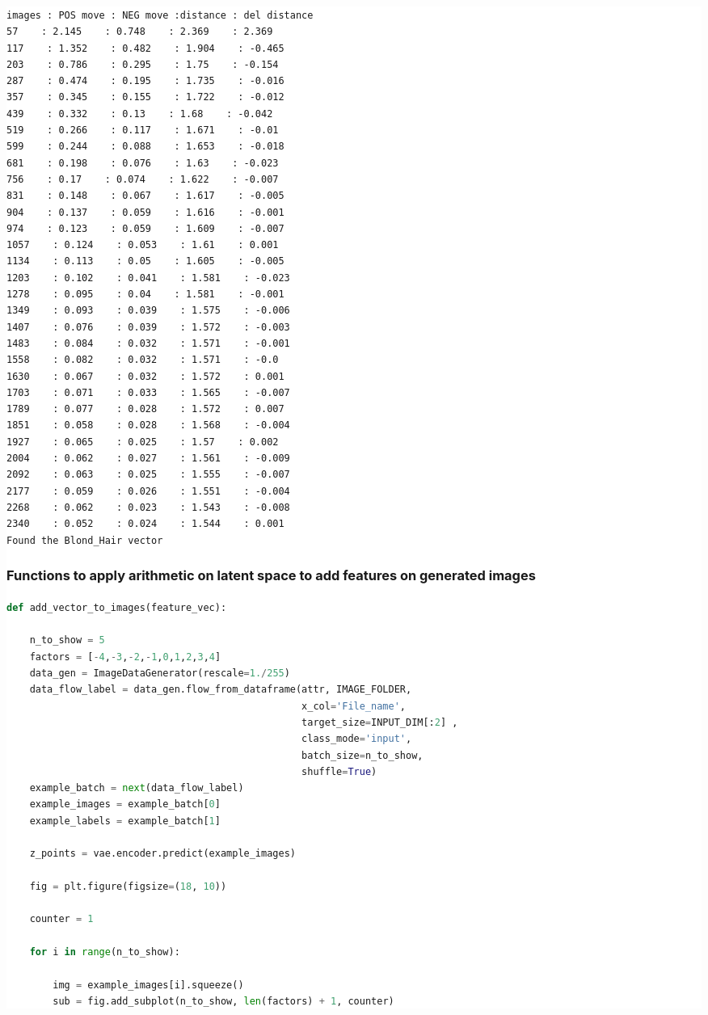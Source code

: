     images : POS move : NEG move :distance : del distance
    57    : 2.145    : 0.748    : 2.369    : 2.369
    117    : 1.352    : 0.482    : 1.904    : -0.465
    203    : 0.786    : 0.295    : 1.75    : -0.154
    287    : 0.474    : 0.195    : 1.735    : -0.016
    357    : 0.345    : 0.155    : 1.722    : -0.012
    439    : 0.332    : 0.13    : 1.68    : -0.042
    519    : 0.266    : 0.117    : 1.671    : -0.01
    599    : 0.244    : 0.088    : 1.653    : -0.018
    681    : 0.198    : 0.076    : 1.63    : -0.023
    756    : 0.17    : 0.074    : 1.622    : -0.007
    831    : 0.148    : 0.067    : 1.617    : -0.005
    904    : 0.137    : 0.059    : 1.616    : -0.001
    974    : 0.123    : 0.059    : 1.609    : -0.007
    1057    : 0.124    : 0.053    : 1.61    : 0.001
    1134    : 0.113    : 0.05    : 1.605    : -0.005
    1203    : 0.102    : 0.041    : 1.581    : -0.023
    1278    : 0.095    : 0.04    : 1.581    : -0.001
    1349    : 0.093    : 0.039    : 1.575    : -0.006
    1407    : 0.076    : 0.039    : 1.572    : -0.003
    1483    : 0.084    : 0.032    : 1.571    : -0.001
    1558    : 0.082    : 0.032    : 1.571    : -0.0
    1630    : 0.067    : 0.032    : 1.572    : 0.001
    1703    : 0.071    : 0.033    : 1.565    : -0.007
    1789    : 0.077    : 0.028    : 1.572    : 0.007
    1851    : 0.058    : 0.028    : 1.568    : -0.004
    1927    : 0.065    : 0.025    : 1.57    : 0.002
    2004    : 0.062    : 0.027    : 1.561    : -0.009
    2092    : 0.063    : 0.025    : 1.555    : -0.007
    2177    : 0.059    : 0.026    : 1.551    : -0.004
    2268    : 0.062    : 0.023    : 1.543    : -0.008
    2340    : 0.052    : 0.024    : 1.544    : 0.001
    Found the Blond_Hair vector
    

### Functions to apply arithmetic on latent space to add features on generated images


```python
def add_vector_to_images(feature_vec):

    n_to_show = 5
    factors = [-4,-3,-2,-1,0,1,2,3,4]
    data_gen = ImageDataGenerator(rescale=1./255)
    data_flow_label = data_gen.flow_from_dataframe(attr, IMAGE_FOLDER, 
                                                   x_col='File_name', 
                                                   target_size=INPUT_DIM[:2] , 
                                                   class_mode='input', 
                                                   batch_size=n_to_show, 
                                                   shuffle=True)
    example_batch = next(data_flow_label)
    example_images = example_batch[0]
    example_labels = example_batch[1]

    z_points = vae.encoder.predict(example_images)

    fig = plt.figure(figsize=(18, 10))

    counter = 1

    for i in range(n_to_show):

        img = example_images[i].squeeze()
        sub = fig.add_subplot(n_to_show, len(factors) + 1, counter)
```